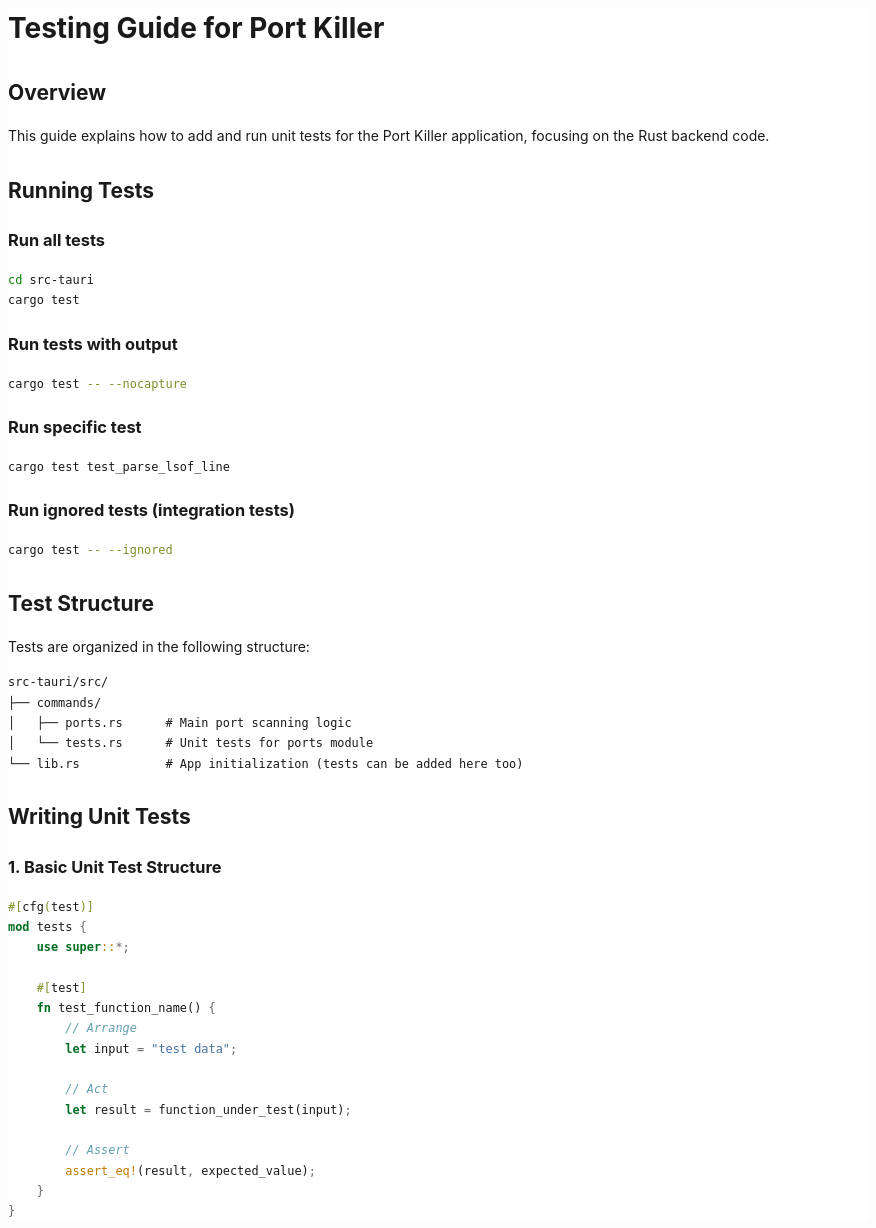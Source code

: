 # Testing Guide for Port Killer

## Overview
This guide explains how to add and run unit tests for the Port Killer application, focusing on the Rust backend code.

## Running Tests

### Run all tests
```bash
cd src-tauri
cargo test
```

### Run tests with output
```bash
cargo test -- --nocapture
```

### Run specific test
```bash
cargo test test_parse_lsof_line
```

### Run ignored tests (integration tests)
```bash
cargo test -- --ignored
```

## Test Structure

Tests are organized in the following structure:
```
src-tauri/src/
├── commands/
│   ├── ports.rs      # Main port scanning logic
│   └── tests.rs      # Unit tests for ports module
└── lib.rs            # App initialization (tests can be added here too)
```

## Writing Unit Tests

### 1. Basic Unit Test Structure
```rust
#[cfg(test)]
mod tests {
    use super::*;

    #[test]
    fn test_function_name() {
        // Arrange
        let input = "test data";
        
        // Act
        let result = function_under_test(input);
        
        // Assert
        assert_eq!(result, expected_value);
    }
}
```
